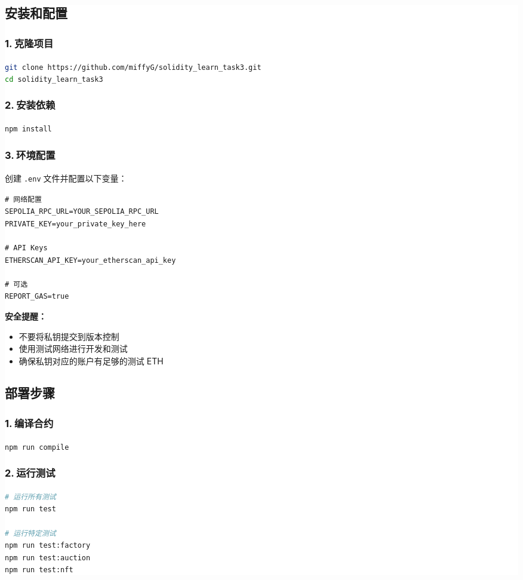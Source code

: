 ## 安装和配置

### 1. 克隆项目
```bash
git clone https://github.com/miffyG/solidity_learn_task3.git
cd solidity_learn_task3
```

### 2. 安装依赖
```bash
npm install
```

### 3. 环境配置
创建 `.env` 文件并配置以下变量：

```env
# 网络配置
SEPOLIA_RPC_URL=YOUR_SEPOLIA_RPC_URL
PRIVATE_KEY=your_private_key_here

# API Keys
ETHERSCAN_API_KEY=your_etherscan_api_key

# 可选
REPORT_GAS=true
```

**安全提醒：**
- 不要将私钥提交到版本控制
- 使用测试网络进行开发和测试
- 确保私钥对应的账户有足够的测试 ETH

## 部署步骤

### 1. 编译合约
```bash
npm run compile
```

### 2. 运行测试
```bash
# 运行所有测试
npm run test

# 运行特定测试
npm run test:factory
npm run test:auction
npm run test:nft
```
